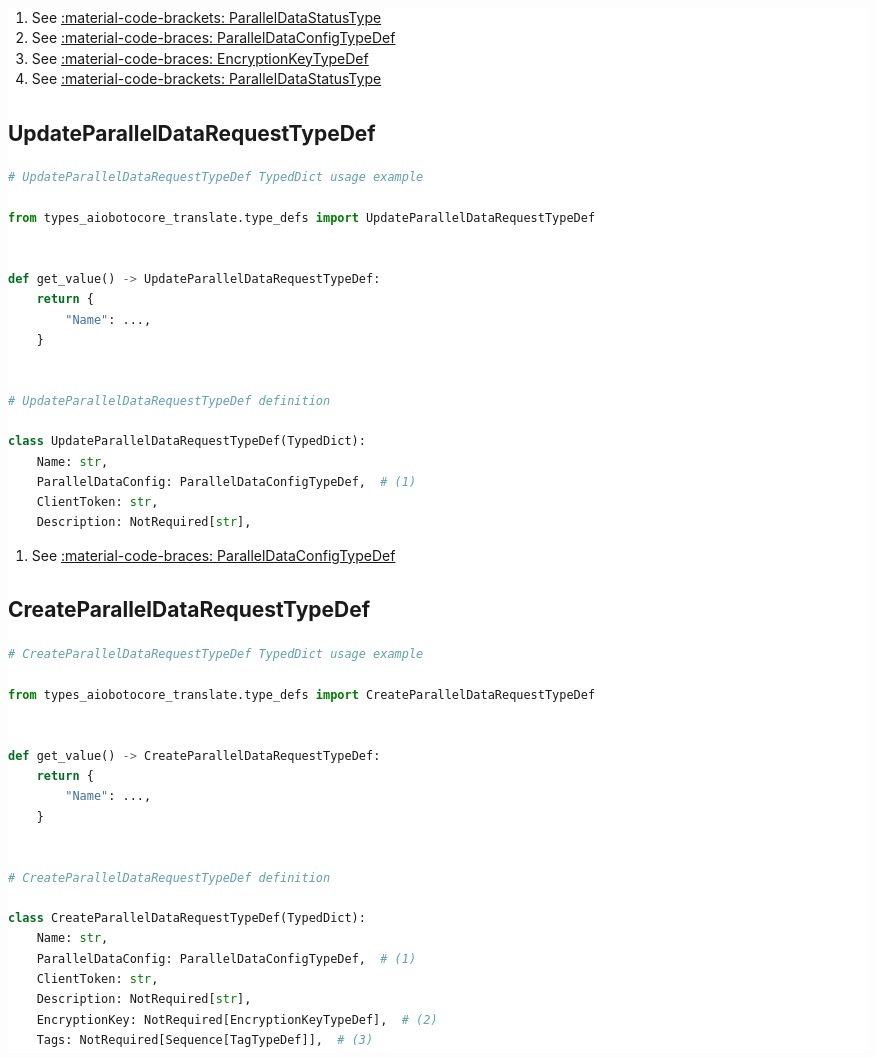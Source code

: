 1. See [:material-code-brackets: ParallelDataStatusType](./literals.md#paralleldatastatustype) 
2. See [:material-code-braces: ParallelDataConfigTypeDef](./type_defs.md#paralleldataconfigtypedef) 
3. See [:material-code-braces: EncryptionKeyTypeDef](./type_defs.md#encryptionkeytypedef) 
4. See [:material-code-brackets: ParallelDataStatusType](./literals.md#paralleldatastatustype) 
## UpdateParallelDataRequestTypeDef

```python
# UpdateParallelDataRequestTypeDef TypedDict usage example

from types_aiobotocore_translate.type_defs import UpdateParallelDataRequestTypeDef


def get_value() -> UpdateParallelDataRequestTypeDef:
    return {
        "Name": ...,
    }


# UpdateParallelDataRequestTypeDef definition

class UpdateParallelDataRequestTypeDef(TypedDict):
    Name: str,
    ParallelDataConfig: ParallelDataConfigTypeDef,  # (1)
    ClientToken: str,
    Description: NotRequired[str],
```

1. See [:material-code-braces: ParallelDataConfigTypeDef](./type_defs.md#paralleldataconfigtypedef) 
## CreateParallelDataRequestTypeDef

```python
# CreateParallelDataRequestTypeDef TypedDict usage example

from types_aiobotocore_translate.type_defs import CreateParallelDataRequestTypeDef


def get_value() -> CreateParallelDataRequestTypeDef:
    return {
        "Name": ...,
    }


# CreateParallelDataRequestTypeDef definition

class CreateParallelDataRequestTypeDef(TypedDict):
    Name: str,
    ParallelDataConfig: ParallelDataConfigTypeDef,  # (1)
    ClientToken: str,
    Description: NotRequired[str],
    EncryptionKey: NotRequired[EncryptionKeyTypeDef],  # (2)
    Tags: NotRequired[Sequence[TagTypeDef]],  # (3)
```
